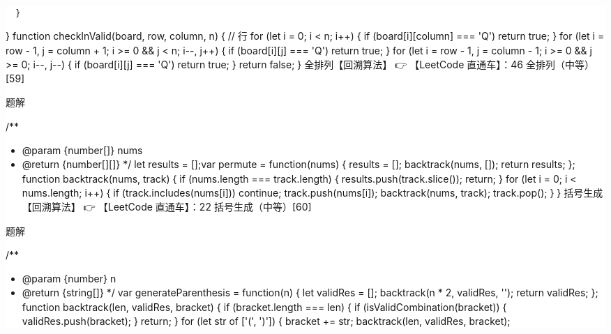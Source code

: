       }
}
function checkInValid(board, row, column, n) {
  // 行
  for (let i = 0; i < n; i++) {
    if (board[i][column] === 'Q') return true;
  }
  for (let i = row - 1, j = column + 1; i >= 0 && j < n; i--, j++) {
    if (board[i][j] === 'Q') return true;
  }
  for (let i = row - 1, j = column - 1; i >= 0 && j >= 0; i--, j--) {
    if (board[i][j] === 'Q') return true;
  }
  return false;
}
全排列【回溯算法】
👉 【LeetCode 直通车】：46 全排列（中等）[59]

题解

/**
 * @param {number[]} nums
 * @return {number[][]}
 */
let results = [];var permute = function(nums) {
    results = [];
    backtrack(nums, []);
    return results;
};
function backtrack(nums, track) {
    if (nums.length === track.length) {
        results.push(track.slice());
        return;
    }
    for (let i = 0; i < nums.length; i++) {
        if (track.includes(nums[i])) continue;
        track.push(nums[i]);
        backtrack(nums, track);
        track.pop();
    }
}
括号生成【回溯算法】
👉 【LeetCode 直通车】：22 括号生成（中等）[60]

题解

/**
 * @param {number} n
 * @return {string[]}
 */
var generateParenthesis = function(n) {
    let validRes = [];
    backtrack(n * 2, validRes, '');
    return validRes;
};
function backtrack(len, validRes, bracket) {
    if (bracket.length === len) {
        if (isValidCombination(bracket)) {
            validRes.push(bracket);
        }
        return;
    }
    for (let str of ['(', ')']) {
        bracket += str;
        backtrack(len, validRes, bracket);